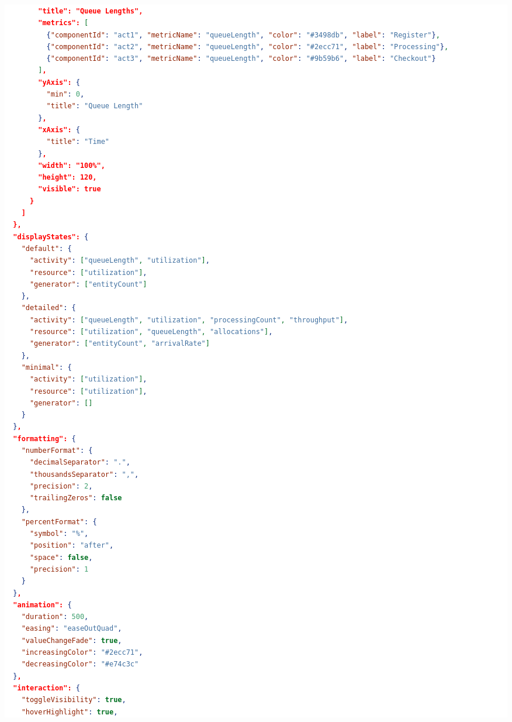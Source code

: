 ```json
        "title": "Queue Lengths",
        "metrics": [
          {"componentId": "act1", "metricName": "queueLength", "color": "#3498db", "label": "Register"},
          {"componentId": "act2", "metricName": "queueLength", "color": "#2ecc71", "label": "Processing"},
          {"componentId": "act3", "metricName": "queueLength", "color": "#9b59b6", "label": "Checkout"}
        ],
        "yAxis": {
          "min": 0,
          "title": "Queue Length"
        },
        "xAxis": {
          "title": "Time"
        },
        "width": "100%",
        "height": 120,
        "visible": true
      }
    ]
  },
  "displayStates": {
    "default": {
      "activity": ["queueLength", "utilization"],
      "resource": ["utilization"],
      "generator": ["entityCount"]
    },
    "detailed": {
      "activity": ["queueLength", "utilization", "processingCount", "throughput"],
      "resource": ["utilization", "queueLength", "allocations"],
      "generator": ["entityCount", "arrivalRate"]
    },
    "minimal": {
      "activity": ["utilization"],
      "resource": ["utilization"],
      "generator": []
    }
  },
  "formatting": {
    "numberFormat": {
      "decimalSeparator": ".",
      "thousandsSeparator": ",",
      "precision": 2,
      "trailingZeros": false
    },
    "percentFormat": {
      "symbol": "%",
      "position": "after",
      "space": false,
      "precision": 1
    }
  },
  "animation": {
    "duration": 500,
    "easing": "easeOutQuad",
    "valueChangeFade": true,
    "increasingColor": "#2ecc71",
    "decreasingColor": "#e74c3c"
  },
  "interaction": {
    "toggleVisibility": true,
    "hoverHighlight": true,
```